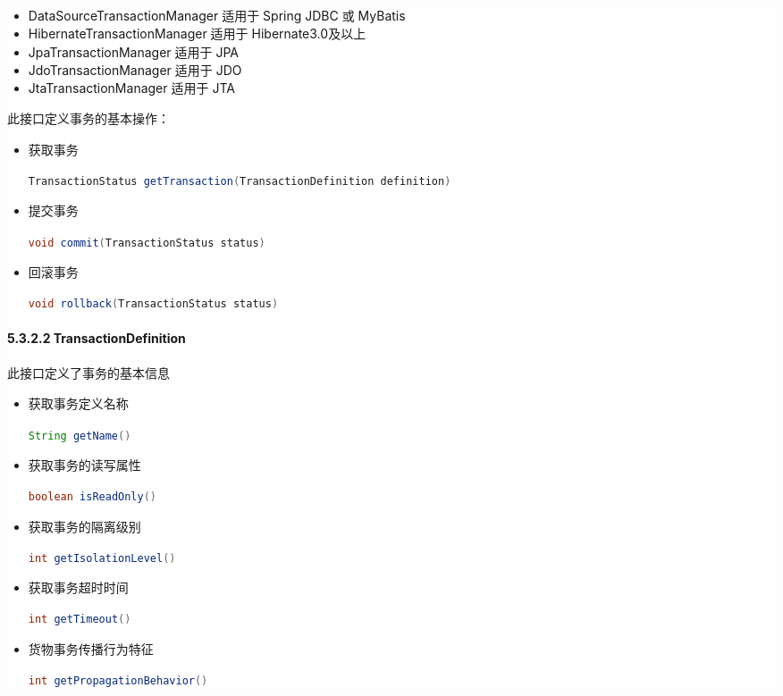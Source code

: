 - DataSourceTransactionManager 适用于 Spring JDBC 或 MyBatis
- HibernateTransactionManager 适用于 Hibernate3.0及以上
- JpaTransactionManager 适用于 JPA
- JdoTransactionManager 适用于 JDO
- JtaTransactionManager 适用于 JTA



此接口定义事务的基本操作：

- 获取事务

  ```java
  TransactionStatus getTransaction(TransactionDefinition definition)
  ```

- 提交事务

  ```java
  void commit(TransactionStatus status)
  ```

- 回滚事务

  ```java
  void rollback(TransactionStatus status)
  ```

  

#### 5.3.2.2 TransactionDefinition

此接口定义了事务的基本信息

- 获取事务定义名称

  ```java
  String getName()
  ```

- 获取事务的读写属性

  ```java
  boolean isReadOnly()
  ```

- 获取事务的隔离级别

  ```java
  int getIsolationLevel()
  ```

- 获取事务超时时间

  ```java
  int getTimeout()
  ```

- 货物事务传播行为特征

  ```java
  int getPropagationBehavior()
  ```

